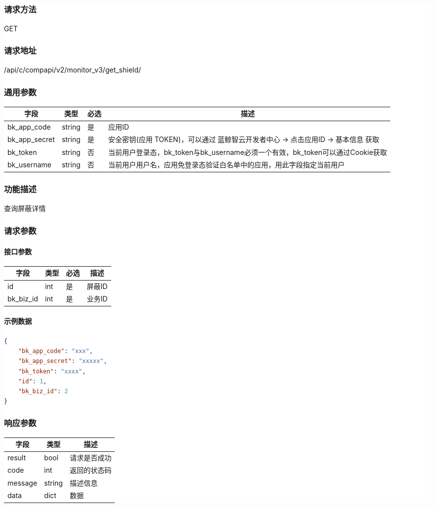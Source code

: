 
### 请求方法

GET


### 请求地址

/api/c/compapi/v2/monitor_v3/get_shield/


### 通用参数

| 字段 | 类型 | 必选 |  描述 |
|-----------|------------|--------|------------|
| bk_app_code  |  string    | 是 | 应用ID     |
| bk_app_secret|  string    | 是 | 安全密钥(应用 TOKEN)，可以通过 蓝鲸智云开发者中心 -> 点击应用ID -> 基本信息 获取 |
| bk_token     |  string    | 否 | 当前用户登录态，bk_token与bk_username必须一个有效，bk_token可以通过Cookie获取 |
| bk_username  |  string    | 否 | 当前用户用户名，应用免登录态验证白名单中的应用，用此字段指定当前用户 |


### 功能描述

查询屏蔽详情

### 请求参数



#### 接口参数

| 字段      | 类型 | 必选 | 描述   |
| --------- | ---- | ---- | ------ |
| id        | int  | 是   | 屏蔽ID |
| bk_biz_id | int  | 是   | 业务ID |

#### 示例数据

```json
{
    "bk_app_code": "xxx",
    "bk_app_secret": "xxxxx",
    "bk_token": "xxxx",
    "id": 1,
    "bk_biz_id": 2
}
```

### 响应参数

| 字段    | 类型   | 描述         |
| ------- | ------ | ------------ |
| result  | bool   | 请求是否成功 |
| code    | int    | 返回的状态码 |
| message | string | 描述信息     |
| data    | dict   | 数据         |
